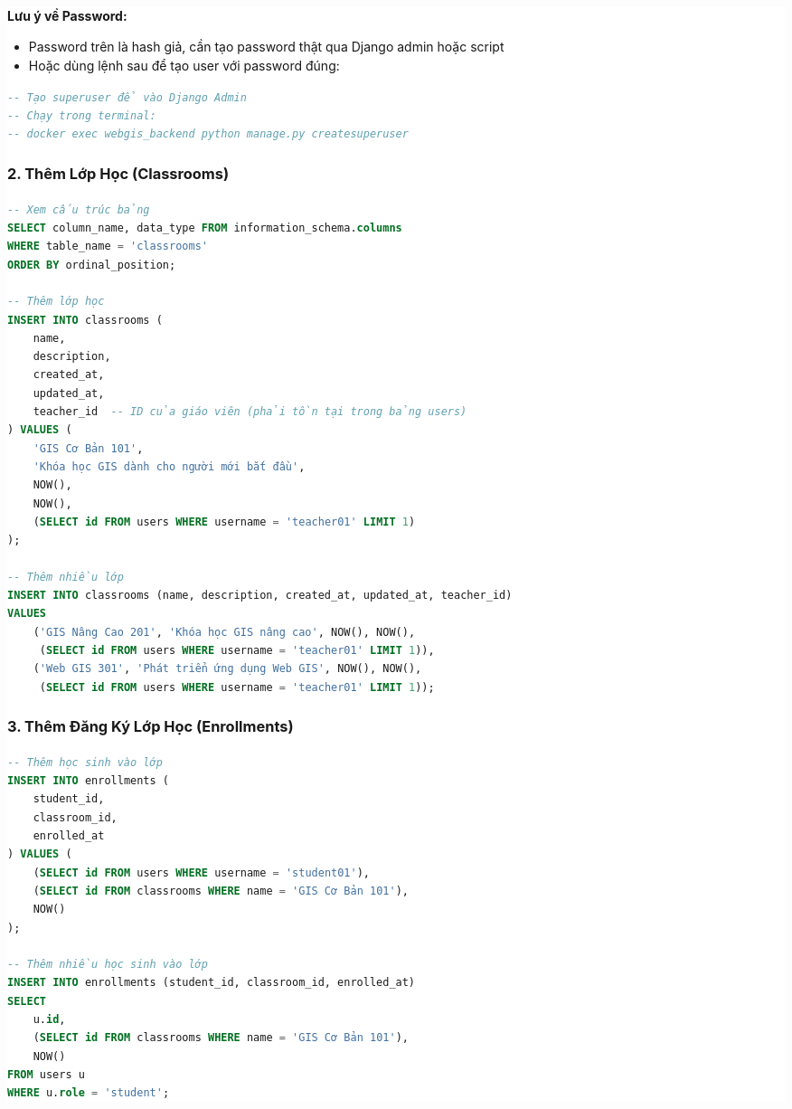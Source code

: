 **Lưu ý về Password:**
- Password trên là hash giả, cần tạo password thật qua Django admin hoặc script
- Hoặc dùng lệnh sau để tạo user với password đúng:

```sql
-- Tạo superuser để vào Django Admin
-- Chạy trong terminal:
-- docker exec webgis_backend python manage.py createsuperuser
```

### 2. Thêm Lớp Học (Classrooms)

```sql
-- Xem cấu trúc bảng
SELECT column_name, data_type FROM information_schema.columns
WHERE table_name = 'classrooms'
ORDER BY ordinal_position;

-- Thêm lớp học
INSERT INTO classrooms (
    name,
    description,
    created_at,
    updated_at,
    teacher_id  -- ID của giáo viên (phải tồn tại trong bảng users)
) VALUES (
    'GIS Cơ Bản 101',
    'Khóa học GIS dành cho người mới bắt đầu',
    NOW(),
    NOW(),
    (SELECT id FROM users WHERE username = 'teacher01' LIMIT 1)
);

-- Thêm nhiều lớp
INSERT INTO classrooms (name, description, created_at, updated_at, teacher_id)
VALUES
    ('GIS Nâng Cao 201', 'Khóa học GIS nâng cao', NOW(), NOW(),
     (SELECT id FROM users WHERE username = 'teacher01' LIMIT 1)),
    ('Web GIS 301', 'Phát triển ứng dụng Web GIS', NOW(), NOW(),
     (SELECT id FROM users WHERE username = 'teacher01' LIMIT 1));
```

### 3. Thêm Đăng Ký Lớp Học (Enrollments)

```sql
-- Thêm học sinh vào lớp
INSERT INTO enrollments (
    student_id,
    classroom_id,
    enrolled_at
) VALUES (
    (SELECT id FROM users WHERE username = 'student01'),
    (SELECT id FROM classrooms WHERE name = 'GIS Cơ Bản 101'),
    NOW()
);

-- Thêm nhiều học sinh vào lớp
INSERT INTO enrollments (student_id, classroom_id, enrolled_at)
SELECT
    u.id,
    (SELECT id FROM classrooms WHERE name = 'GIS Cơ Bản 101'),
    NOW()
FROM users u
WHERE u.role = 'student';
```
